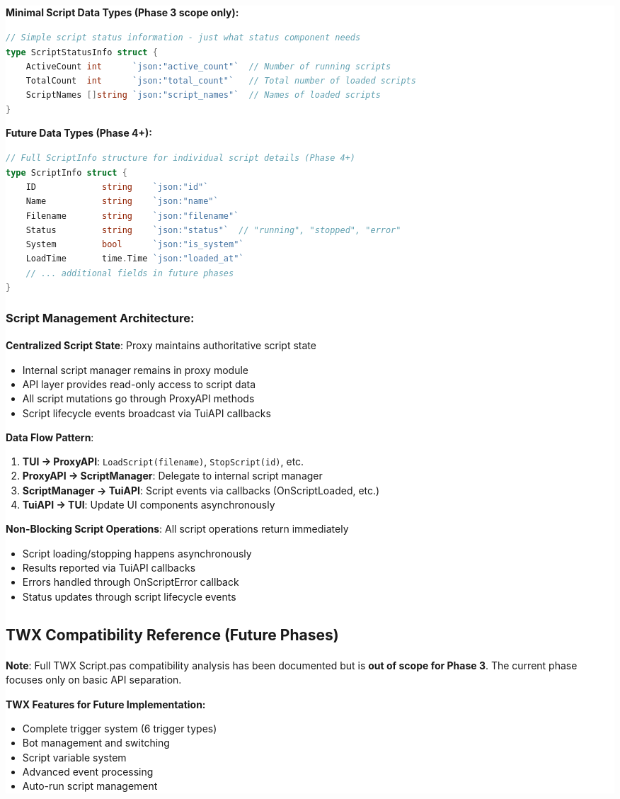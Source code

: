 **Minimal Script Data Types (Phase 3 scope only):**
```go
// Simple script status information - just what status component needs
type ScriptStatusInfo struct {
    ActiveCount int      `json:"active_count"`  // Number of running scripts
    TotalCount  int      `json:"total_count"`   // Total number of loaded scripts  
    ScriptNames []string `json:"script_names"`  // Names of loaded scripts
}
```

**Future Data Types (Phase 4+):**
```go
// Full ScriptInfo structure for individual script details (Phase 4+)
type ScriptInfo struct {
    ID             string    `json:"id"`
    Name           string    `json:"name"`
    Filename       string    `json:"filename"`
    Status         string    `json:"status"`  // "running", "stopped", "error"
    System         bool      `json:"is_system"`
    LoadTime       time.Time `json:"loaded_at"`
    // ... additional fields in future phases
}
```

### Script Management Architecture:

**Centralized Script State**: Proxy maintains authoritative script state
- Internal script manager remains in proxy module
- API layer provides read-only access to script data
- All script mutations go through ProxyAPI methods
- Script lifecycle events broadcast via TuiAPI callbacks

**Data Flow Pattern**:
1. **TUI → ProxyAPI**: `LoadScript(filename)`, `StopScript(id)`, etc.
2. **ProxyAPI → ScriptManager**: Delegate to internal script manager
3. **ScriptManager → TuiAPI**: Script events via callbacks (OnScriptLoaded, etc.)
4. **TuiAPI → TUI**: Update UI components asynchronously

**Non-Blocking Script Operations**: All script operations return immediately
- Script loading/stopping happens asynchronously
- Results reported via TuiAPI callbacks
- Errors handled through OnScriptError callback
- Status updates through script lifecycle events

## TWX Compatibility Reference (Future Phases)

**Note**: Full TWX Script.pas compatibility analysis has been documented but is **out of scope for Phase 3**. The current phase focuses only on basic API separation.

**TWX Features for Future Implementation:**
- Complete trigger system (6 trigger types)
- Bot management and switching
- Script variable system
- Advanced event processing
- Auto-run script management
